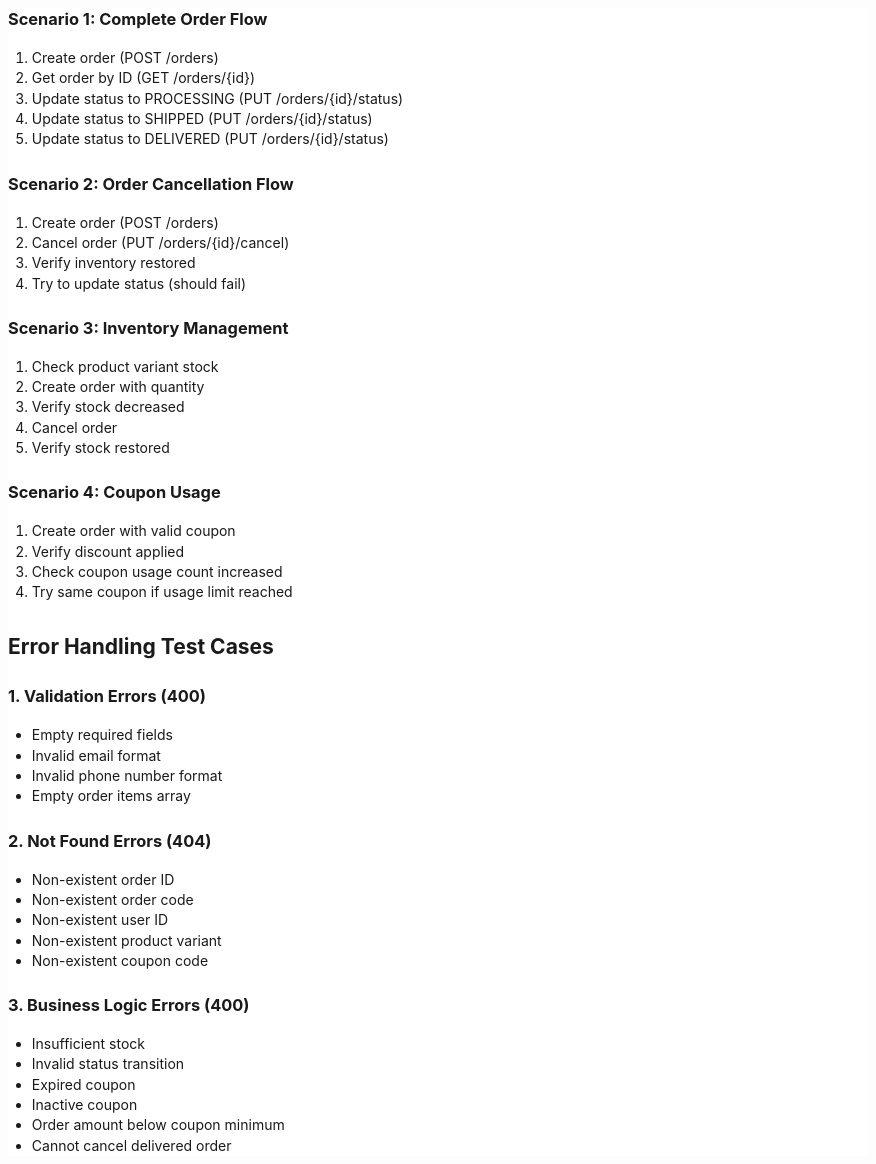 ### Scenario 1: Complete Order Flow
1. Create order (POST /orders)
2. Get order by ID (GET /orders/{id})
3. Update status to PROCESSING (PUT /orders/{id}/status)
4. Update status to SHIPPED (PUT /orders/{id}/status)
5. Update status to DELIVERED (PUT /orders/{id}/status)

### Scenario 2: Order Cancellation Flow
1. Create order (POST /orders)
2. Cancel order (PUT /orders/{id}/cancel)
3. Verify inventory restored
4. Try to update status (should fail)

### Scenario 3: Inventory Management
1. Check product variant stock
2. Create order with quantity
3. Verify stock decreased
4. Cancel order
5. Verify stock restored

### Scenario 4: Coupon Usage
1. Create order with valid coupon
2. Verify discount applied
3. Check coupon usage count increased
4. Try same coupon if usage limit reached

## Error Handling Test Cases

### 1. Validation Errors (400)
- Empty required fields
- Invalid email format
- Invalid phone number format
- Empty order items array

### 2. Not Found Errors (404)
- Non-existent order ID
- Non-existent order code
- Non-existent user ID
- Non-existent product variant
- Non-existent coupon code

### 3. Business Logic Errors (400)
- Insufficient stock
- Invalid status transition
- Expired coupon
- Inactive coupon
- Order amount below coupon minimum
- Cannot cancel delivered order
